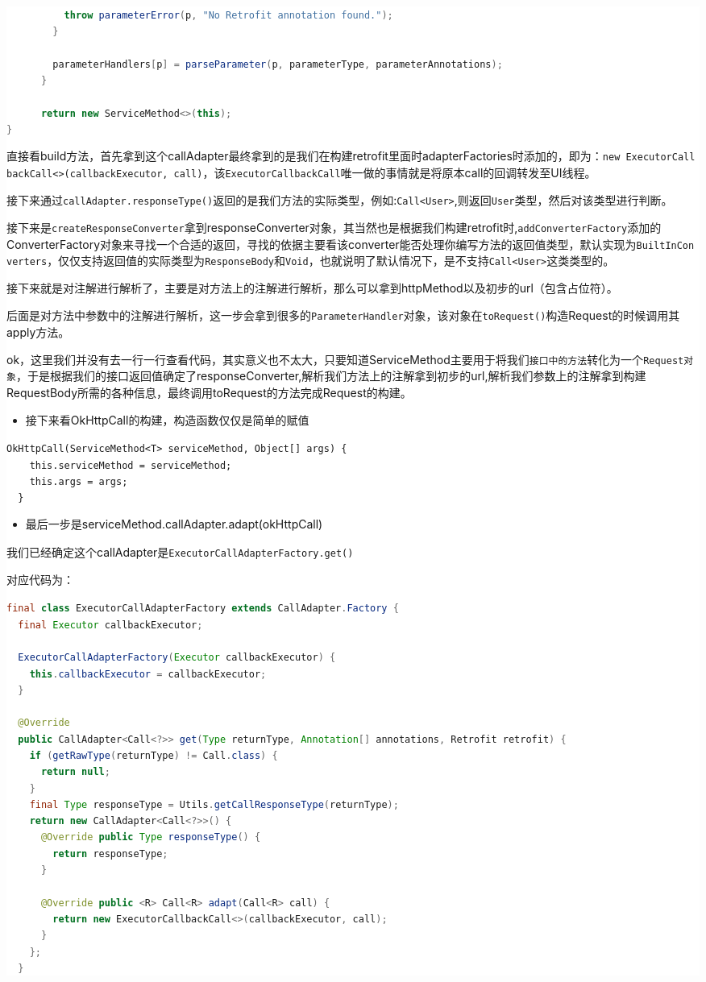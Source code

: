 ```java
          throw parameterError(p, "No Retrofit annotation found.");
        }

        parameterHandlers[p] = parseParameter(p, parameterType, parameterAnnotations);
      }

      return new ServiceMethod<>(this);
}
```

直接看build方法，首先拿到这个callAdapter最终拿到的是我们在构建retrofit里面时adapterFactories时添加的，即为：`new ExecutorCallbackCall<>(callbackExecutor, call)`，该`ExecutorCallbackCall`唯一做的事情就是将原本call的回调转发至UI线程。

接下来通过`callAdapter.responseType()`返回的是我们方法的实际类型，例如:`Call<User>`,则返回`User`类型，然后对该类型进行判断。

接下来是`createResponseConverter`拿到responseConverter对象，其当然也是根据我们构建retrofit时,`addConverterFactory`添加的ConverterFactory对象来寻找一个合适的返回，寻找的依据主要看该converter能否处理你编写方法的返回值类型，默认实现为`BuiltInConverters`，仅仅支持返回值的实际类型为`ResponseBody`和`Void`，也就说明了默认情况下，是不支持`Call<User>`这类类型的。

接下来就是对注解进行解析了，主要是对方法上的注解进行解析，那么可以拿到httpMethod以及初步的url（包含占位符）。

后面是对方法中参数中的注解进行解析，这一步会拿到很多的`ParameterHandler`对象，该对象在`toRequest()`构造Request的时候调用其apply方法。

ok，这里我们并没有去一行一行查看代码，其实意义也不太大，只要知道ServiceMethod主要用于将我们`接口中的方法`转化为一个`Request对象`，于是根据我们的接口返回值确定了responseConverter,解析我们方法上的注解拿到初步的url,解析我们参数上的注解拿到构建RequestBody所需的各种信息，最终调用toRequest的方法完成Request的构建。

* 接下来看OkHttpCall的构建，构造函数仅仅是简单的赋值

```
OkHttpCall(ServiceMethod<T> serviceMethod, Object[] args) {
    this.serviceMethod = serviceMethod;
    this.args = args;
  }
```

* 最后一步是serviceMethod.callAdapter.adapt\(okHttpCall\)

我们已经确定这个callAdapter是`ExecutorCallAdapterFactory.get()`

对应代码为：

```java
final class ExecutorCallAdapterFactory extends CallAdapter.Factory {
  final Executor callbackExecutor;

  ExecutorCallAdapterFactory(Executor callbackExecutor) {
    this.callbackExecutor = callbackExecutor;
  }

  @Override
  public CallAdapter<Call<?>> get(Type returnType, Annotation[] annotations, Retrofit retrofit) {
    if (getRawType(returnType) != Call.class) {
      return null;
    }
    final Type responseType = Utils.getCallResponseType(returnType);
    return new CallAdapter<Call<?>>() {
      @Override public Type responseType() {
        return responseType;
      }

      @Override public <R> Call<R> adapt(Call<R> call) {
        return new ExecutorCallbackCall<>(callbackExecutor, call);
      }
    };
  }
```
